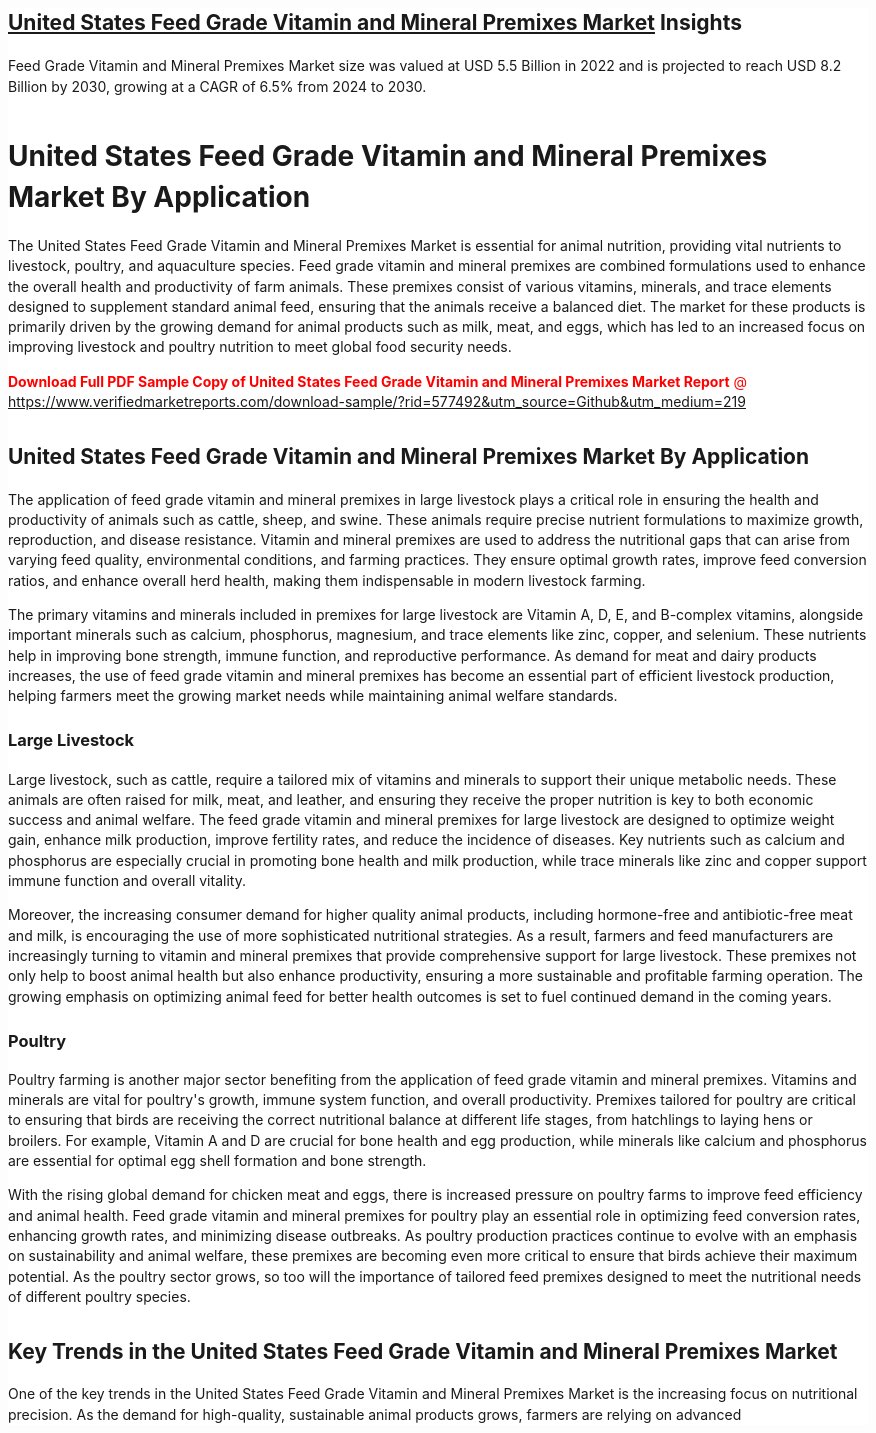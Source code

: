 <h2><a href="https://www.verifiedmarketreports.com/download-sample/?rid=577492&amp;utm_source=Github&amp;utm_medium=219" target="_blank">United States Feed Grade Vitamin and Mineral Premixes Market</a> Insights</h2><p>Feed Grade Vitamin and Mineral Premixes Market size was valued at USD 5.5 Billion in 2022 and is projected to reach USD 8.2 Billion by 2030, growing at a CAGR of 6.5% from 2024 to 2030.</p><p> <h1>United States Feed Grade Vitamin and Mineral Premixes Market By Application</h1> <p>The United States Feed Grade Vitamin and Mineral Premixes Market is essential for animal nutrition, providing vital nutrients to livestock, poultry, and aquaculture species. Feed grade vitamin and mineral premixes are combined formulations used to enhance the overall health and productivity of farm animals. These premixes consist of various vitamins, minerals, and trace elements designed to supplement standard animal feed, ensuring that the animals receive a balanced diet. The market for these products is primarily driven by the growing demand for animal products such as milk, meat, and eggs, which has led to an increased focus on improving livestock and poultry nutrition to meet global food security needs.</p> <p><p><span class=""><span style="color: #ff0000;"><strong>Download Full PDF Sample Copy of United States Feed Grade Vitamin and Mineral Premixes Market Report</strong> @ </span><a href="https://www.verifiedmarketreports.com/download-sample/?rid=577492&amp;utm_source=Github&amp;utm_medium=219" target="_blank">https://www.verifiedmarketreports.com/download-sample/?rid=577492&amp;utm_source=Github&amp;utm_medium=219</a></span></p></p> <h2>United States Feed Grade Vitamin and Mineral Premixes Market By Application</h2> <p>The application of feed grade vitamin and mineral premixes in large livestock plays a critical role in ensuring the health and productivity of animals such as cattle, sheep, and swine. These animals require precise nutrient formulations to maximize growth, reproduction, and disease resistance. Vitamin and mineral premixes are used to address the nutritional gaps that can arise from varying feed quality, environmental conditions, and farming practices. They ensure optimal growth rates, improve feed conversion ratios, and enhance overall herd health, making them indispensable in modern livestock farming.</p> <p>The primary vitamins and minerals included in premixes for large livestock are Vitamin A, D, E, and B-complex vitamins, alongside important minerals such as calcium, phosphorus, magnesium, and trace elements like zinc, copper, and selenium. These nutrients help in improving bone strength, immune function, and reproductive performance. As demand for meat and dairy products increases, the use of feed grade vitamin and mineral premixes has become an essential part of efficient livestock production, helping farmers meet the growing market needs while maintaining animal welfare standards.</p> <h3>Large Livestock</h3> <p>Large livestock, such as cattle, require a tailored mix of vitamins and minerals to support their unique metabolic needs. These animals are often raised for milk, meat, and leather, and ensuring they receive the proper nutrition is key to both economic success and animal welfare. The feed grade vitamin and mineral premixes for large livestock are designed to optimize weight gain, enhance milk production, improve fertility rates, and reduce the incidence of diseases. Key nutrients such as calcium and phosphorus are especially crucial in promoting bone health and milk production, while trace minerals like zinc and copper support immune function and overall vitality.</p> <p>Moreover, the increasing consumer demand for higher quality animal products, including hormone-free and antibiotic-free meat and milk, is encouraging the use of more sophisticated nutritional strategies. As a result, farmers and feed manufacturers are increasingly turning to vitamin and mineral premixes that provide comprehensive support for large livestock. These premixes not only help to boost animal health but also enhance productivity, ensuring a more sustainable and profitable farming operation. The growing emphasis on optimizing animal feed for better health outcomes is set to fuel continued demand in the coming years.</p> <h3>Poultry</h3> <p>Poultry farming is another major sector benefiting from the application of feed grade vitamin and mineral premixes. Vitamins and minerals are vital for poultry's growth, immune system function, and overall productivity. Premixes tailored for poultry are critical to ensuring that birds are receiving the correct nutritional balance at different life stages, from hatchlings to laying hens or broilers. For example, Vitamin A and D are crucial for bone health and egg production, while minerals like calcium and phosphorus are essential for optimal egg shell formation and bone strength.</p> <p>With the rising global demand for chicken meat and eggs, there is increased pressure on poultry farms to improve feed efficiency and animal health. Feed grade vitamin and mineral premixes for poultry play an essential role in optimizing feed conversion rates, enhancing growth rates, and minimizing disease outbreaks. As poultry production practices continue to evolve with an emphasis on sustainability and animal welfare, these premixes are becoming even more critical to ensure that birds achieve their maximum potential. As the poultry sector grows, so too will the importance of tailored feed premixes designed to meet the nutritional needs of different poultry species.</p> <h2>Key Trends in the United States Feed Grade Vitamin and Mineral Premixes Market</h2> <p>One of the key trends in the United States Feed Grade Vitamin and Mineral Premixes Market is the increasing focus on nutritional precision. As the demand for high-quality, sustainable animal products grows, farmers are relying on advanced